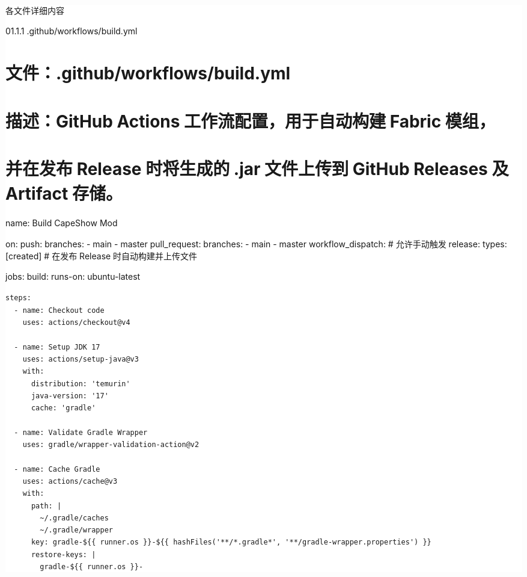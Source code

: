 各文件详细内容

01.1.1 .github/workflows/build.yml

# 文件：.github/workflows/build.yml
# 描述：GitHub Actions 工作流配置，用于自动构建 Fabric 模组，
#        并在发布 Release 时将生成的 .jar 文件上传到 GitHub Releases 及 Artifact 存储。
name: Build CapeShow Mod

on:
  push:
    branches:
      - main
      - master
  pull_request:
    branches:
      - main
      - master
  workflow_dispatch: # 允许手动触发
  release:
    types: [created] # 在发布 Release 时自动构建并上传文件

jobs:
  build:
    runs-on: ubuntu-latest

    steps:
      - name: Checkout code
        uses: actions/checkout@v4

      - name: Setup JDK 17
        uses: actions/setup-java@v3
        with:
          distribution: 'temurin'
          java-version: '17'
          cache: 'gradle'

      - name: Validate Gradle Wrapper
        uses: gradle/wrapper-validation-action@v2

      - name: Cache Gradle
        uses: actions/cache@v3
        with:
          path: |
            ~/.gradle/caches
            ~/.gradle/wrapper
          key: gradle-${{ runner.os }}-${{ hashFiles('**/*.gradle*', '**/gradle-wrapper.properties') }}
          restore-keys: |
            gradle-${{ runner.os }}-
